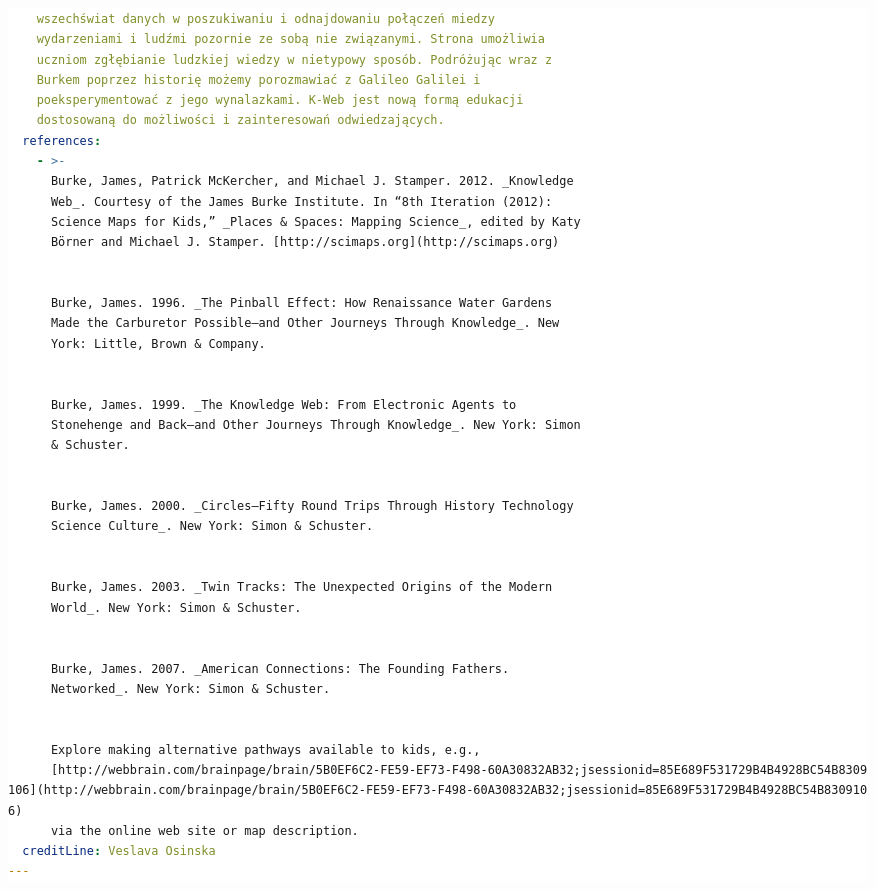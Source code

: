 ```yaml
    wszechświat danych w poszukiwaniu i odnajdowaniu połączeń miedzy
    wydarzeniami i ludźmi pozornie ze sobą nie związanymi. Strona umożliwia
    uczniom zgłębianie ludzkiej wiedzy w nietypowy sposób. Podróżując wraz z
    Burkem poprzez historię możemy porozmawiać z Galileo Galilei i
    poeksperymentować z jego wynalazkami. K-Web jest nową formą edukacji
    dostosowaną do możliwości i zainteresowań odwiedzających.
  references:
    - >-
      Burke, James, Patrick McKercher, and Michael J. Stamper. 2012. _Knowledge
      Web_. Courtesy of the James Burke Institute. In “8th Iteration (2012):
      Science Maps for Kids,” _Places & Spaces: Mapping Science_, edited by Katy
      Börner and Michael J. Stamper. [http://scimaps.org](http://scimaps.org)


      Burke, James. 1996. _The Pinball Effect: How Renaissance Water Gardens
      Made the Carburetor Possible—and Other Journeys Through Knowledge_. New
      York: Little, Brown & Company.


      Burke, James. 1999. _The Knowledge Web: From Electronic Agents to
      Stonehenge and Back—and Other Journeys Through Knowledge_. New York: Simon
      & Schuster.


      Burke, James. 2000. _Circles—Fifty Round Trips Through History Technology
      Science Culture_. New York: Simon & Schuster.


      Burke, James. 2003. _Twin Tracks: The Unexpected Origins of the Modern
      World_. New York: Simon & Schuster.


      Burke, James. 2007. _American Connections: The Founding Fathers.
      Networked_. New York: Simon & Schuster.


      Explore making alternative pathways available to kids, e.g.,
      [http://webbrain.com/brainpage/brain/5B0EF6C2-FE59-EF73-F498-60A30832AB32;jsessionid=85E689F531729B4B4928BC54B8309106](http://webbrain.com/brainpage/brain/5B0EF6C2-FE59-EF73-F498-60A30832AB32;jsessionid=85E689F531729B4B4928BC54B8309106)
      via the online web site or map description.
  creditLine: Veslava Osinska
---
```

